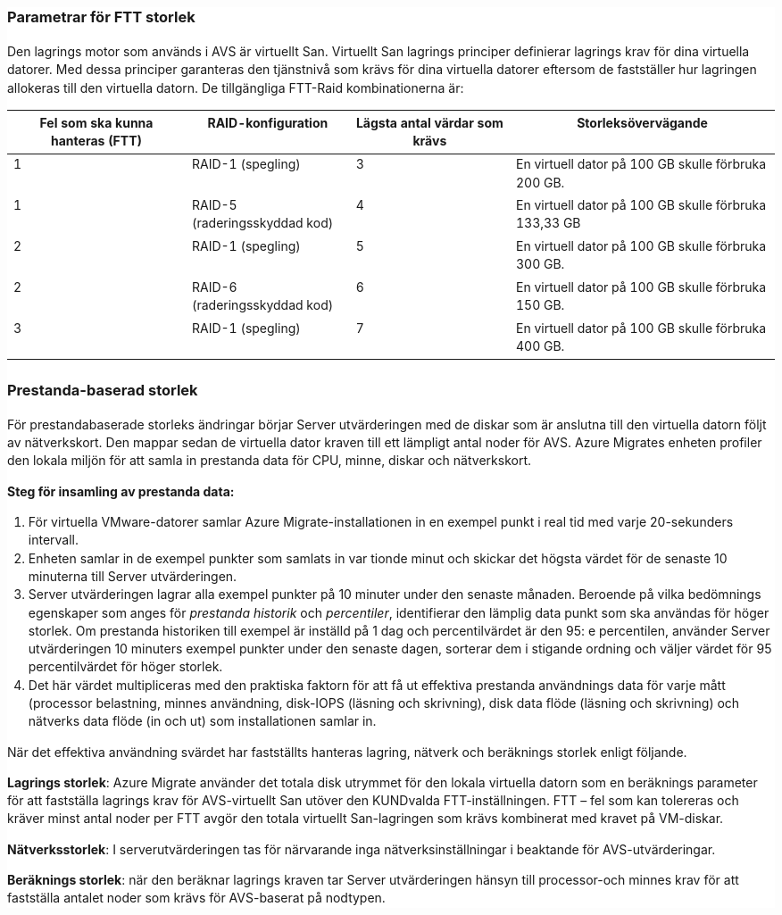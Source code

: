 
### <a name="ftt-sizing-parameters"></a>Parametrar för FTT storlek

Den lagrings motor som används i AVS är virtuellt San. Virtuellt San lagrings principer definierar lagrings krav för dina virtuella datorer. Med dessa principer garanteras den tjänstnivå som krävs för dina virtuella datorer eftersom de fastställer hur lagringen allokeras till den virtuella datorn. De tillgängliga FTT-Raid kombinationerna är: 

**Fel som ska kunna hanteras (FTT)** | **RAID-konfiguration** | **Lägsta antal värdar som krävs** | **Storleksövervägande**
--- | --- | --- | --- 
1 | RAID-1 (spegling) | 3 | En virtuell dator på 100 GB skulle förbruka 200 GB.
1 | RAID-5 (raderingsskyddad kod) | 4 | En virtuell dator på 100 GB skulle förbruka 133,33 GB
2 | RAID-1 (spegling) | 5 | En virtuell dator på 100 GB skulle förbruka 300 GB.
2 | RAID-6 (raderingsskyddad kod) | 6 | En virtuell dator på 100 GB skulle förbruka 150 GB.
3 | RAID-1 (spegling) | 7 | En virtuell dator på 100 GB skulle förbruka 400 GB.

### <a name="performance-based-sizing"></a>Prestanda-baserad storlek

För prestandabaserade storleks ändringar börjar Server utvärderingen med de diskar som är anslutna till den virtuella datorn följt av nätverkskort. Den mappar sedan de virtuella dator kraven till ett lämpligt antal noder för AVS. Azure Migrates enheten profiler den lokala miljön för att samla in prestanda data för CPU, minne, diskar och nätverkskort.

**Steg för insamling av prestanda data:**

1. För virtuella VMware-datorer samlar Azure Migrate-installationen in en exempel punkt i real tid med varje 20-sekunders intervall. 
2. Enheten samlar in de exempel punkter som samlats in var tionde minut och skickar det högsta värdet för de senaste 10 minuterna till Server utvärderingen.
3. Server utvärderingen lagrar alla exempel punkter på 10 minuter under den senaste månaden. Beroende på vilka bedömnings egenskaper som anges för *prestanda historik* och *percentiler*, identifierar den lämplig data punkt som ska användas för höger storlek. Om prestanda historiken till exempel är inställd på 1 dag och percentilvärdet är den 95: e percentilen, använder Server utvärderingen 10 minuters exempel punkter under den senaste dagen, sorterar dem i stigande ordning och väljer värdet för 95 percentilvärdet för höger storlek.
4. Det här värdet multipliceras med den praktiska faktorn för att få ut effektiva prestanda användnings data för varje mått (processor belastning, minnes användning, disk-IOPS (läsning och skrivning), disk data flöde (läsning och skrivning) och nätverks data flöde (in och ut) som installationen samlar in.

När det effektiva användning svärdet har fastställts hanteras lagring, nätverk och beräknings storlek enligt följande.

**Lagrings storlek**: Azure Migrate använder det totala disk utrymmet för den lokala virtuella datorn som en beräknings parameter för att fastställa lagrings krav för AVS-virtuellt San utöver den KUNDvalda FTT-inställningen. FTT – fel som kan tolereras och kräver minst antal noder per FTT avgör den totala virtuellt San-lagringen som krävs kombinerat med kravet på VM-diskar.

**Nätverksstorlek**: I serverutvärderingen tas för närvarande inga nätverksinställningar i beaktande för AVS-utvärderingar.

**Beräknings storlek**: när den beräknar lagrings kraven tar Server utvärderingen hänsyn till processor-och minnes krav för att fastställa antalet noder som krävs för AVS-baserat på nodtypen.
